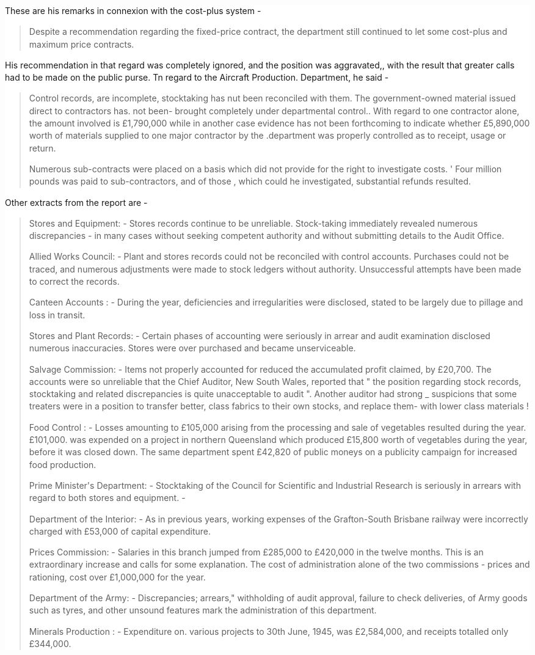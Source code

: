 These are his remarks in connexion with the cost-plus system - 

  >Despite a recommendation regarding the fixed-price contract, the department still continued to let some cost-plus and maximum price contracts. 

His recommendation in that regard was completely ignored, and the position was aggravated,, with the result that greater calls had to be made on the public purse. Tn regard to the Aircraft Production. Department, he said - 

  >Control records, are incomplete, stocktaking has nut been reconciled with them. The  government-owned material  issued direct to contractors has. not been- brought completely under departmental control.. With regard to one contractor alone, the amount involved is £1,790,000 while in another case evidence has not been forthcoming to indicate whether  £5,890,000  worth of materials supplied to one major contractor by the .department was properly controlled as to receipt, usage or return. 
  >
  >Numerous sub-contracts were placed on a basis which did not provide for the right to investigate costs. ' Four million pounds was paid to sub-contractors, and of those , which could he investigated, substantial refunds resulted. 

Other extracts from the report are - 

  >Stores and Equipment: - Stores records continue to be unreliable. Stock-taking immediately  revealed numerous discrepancies - in many cases without seeking competent authority and without submitting details to the Audit Office. 
  >
  >Allied Works Council: - Plant and stores records could not be reconciled with control accounts. Purchases could not be traced, and numerous adjustments were made to stock ledgers without authority. Unsuccessful attempts have been made to correct the records. 
  >
  >Canteen Accounts : - During the year, deficiencies and irregularities were disclosed, stated to be largely due to pillage and loss in transit. 
  >
  >Stores and Plant Records: - Certain phases of accounting were seriously in arrear and audit examination disclosed numerous inaccuracies. Stores were over purchased and became unserviceable. 
  >
  >Salvage Commission: - Items not properly accounted for reduced the accumulated profit claimed, by £20,700. The accounts were so unreliable that the Chief Auditor, New South Wales, reported that " the position regarding stock records, stocktaking and related discrepancies is quite unacceptable to audit ". Another auditor had strong _ suspicions that some  treaters  were in a position to transfer better, class fabrics to their own stocks, and replace them- with lower class materials ! 
  >
  >Food Control : - Losses amounting to £105,000 arising from the processing and sale of vegetables resulted during the year. £101,000. was expended on a project in northern Queensland which produced £15,800 worth of vegetables during the year, before it was closed down. The same department spent £42,820 of public moneys on a publicity campaign for increased food production. 
  >
  >Prime Minister's Department: - Stocktaking of the Council for Scientific and Industrial Research is seriously in arrears with regard to both stores and equipment. - 
  >
  >Department of the Interior: - As in previous years, working expenses of the Grafton-South Brisbane railway were incorrectly charged with £53,000 of capital expenditure. 
  >
  >Prices Commission: - Salaries in this branch jumped from £285,000 to £420,000 in the twelve months. This is an extraordinary increase and calls for some explanation. The cost of administration alone of the two commissions - prices and rationing, cost over £1,000,000 for the year. 
  >
  >Department of the Army: - Discrepancies; arrears," withholding of audit approval, failure to check deliveries, of Army goods such as tyres, and other unsound features mark the administration of this department. 
  >
  >Minerals Production : - Expenditure on. various projects to 30th June, 1945, was £2,584,000, and receipts totalled only £344,000. 

